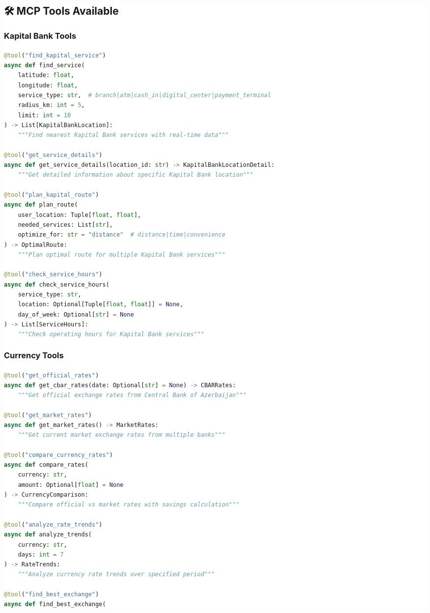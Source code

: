 ## 🛠️ MCP Tools Available

### **Kapital Bank Tools**

```python
@tool("find_kapital_service")
async def find_service(
    latitude: float,
    longitude: float, 
    service_type: str,  # branch|atm|cash_in|digital_center|payment_terminal
    radius_km: int = 5,
    limit: int = 10
) -> List[KapitalBankLocation]:
    """Find nearest Kapital Bank services with real-time data"""

@tool("get_service_details")
async def get_service_details(location_id: str) -> KapitalBankLocationDetail:
    """Get detailed information about specific Kapital Bank location"""

@tool("plan_kapital_route")
async def plan_route(
    user_location: Tuple[float, float],
    needed_services: List[str],
    optimize_for: str = "distance"  # distance|time|convenience
) -> OptimalRoute:
    """Plan optimal route for multiple Kapital Bank services"""

@tool("check_service_hours")
async def check_service_hours(
    service_type: str,
    location: Optional[Tuple[float, float]] = None,
    day_of_week: Optional[str] = None
) -> List[ServiceHours]:
    """Check operating hours for Kapital Bank services"""
```

### **Currency Tools**

```python
@tool("get_official_rates")
async def get_cbar_rates(date: Optional[str] = None) -> CBARRates:
    """Get official exchange rates from Central Bank of Azerbaijan"""

@tool("get_market_rates") 
async def get_market_rates() -> MarketRates:
    """Get current market exchange rates from multiple banks"""

@tool("compare_currency_rates")
async def compare_rates(
    currency: str,
    amount: Optional[float] = None
) -> CurrencyComparison:
    """Compare official vs market rates with savings calculation"""

@tool("analyze_rate_trends")
async def analyze_trends(
    currency: str,
    days: int = 7
) -> RateTrends:
    """Analyze currency rate trends over specified period"""

@tool("find_best_exchange")
async def find_best_exchange(
```